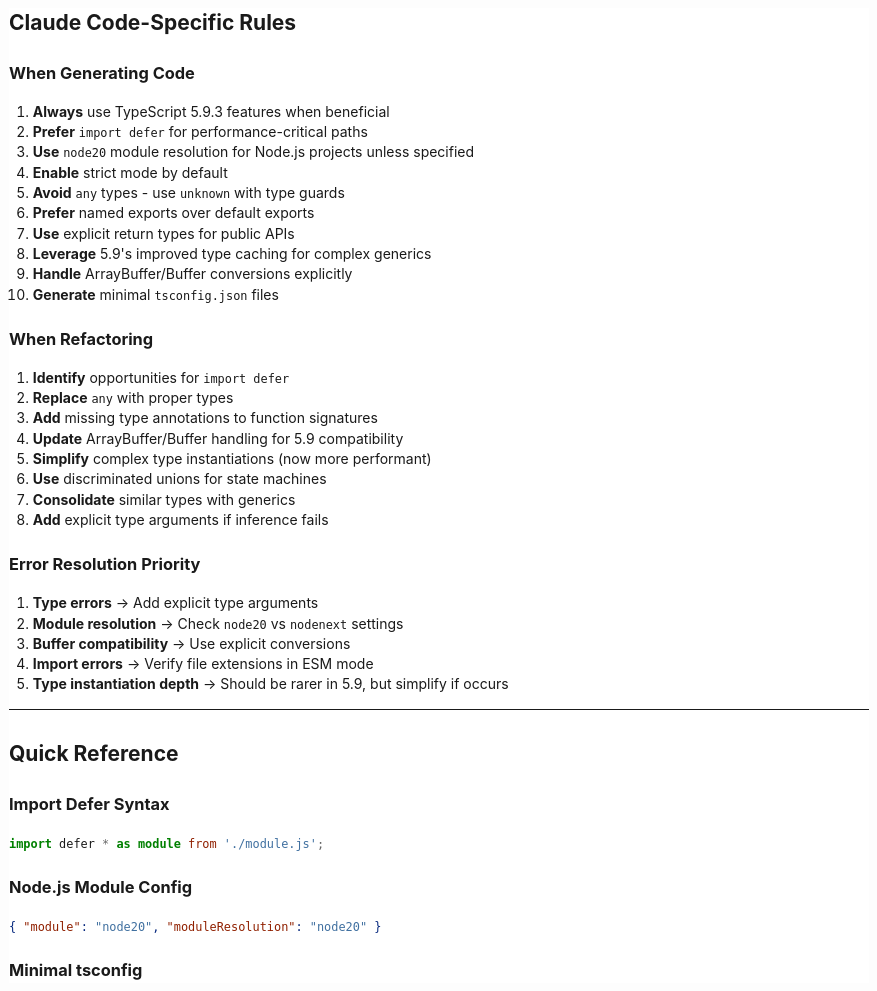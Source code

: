 ## Claude Code-Specific Rules

### When Generating Code

1. **Always** use TypeScript 5.9.3 features when beneficial
2. **Prefer** `import defer` for performance-critical paths
3. **Use** `node20` module resolution for Node.js projects unless specified
4. **Enable** strict mode by default
5. **Avoid** `any` types - use `unknown` with type guards
6. **Prefer** named exports over default exports
7. **Use** explicit return types for public APIs
8. **Leverage** 5.9's improved type caching for complex generics
9. **Handle** ArrayBuffer/Buffer conversions explicitly
10. **Generate** minimal `tsconfig.json` files

### When Refactoring

1. **Identify** opportunities for `import defer`
2. **Replace** `any` with proper types
3. **Add** missing type annotations to function signatures
4. **Update** ArrayBuffer/Buffer handling for 5.9 compatibility
5. **Simplify** complex type instantiations (now more performant)
6. **Use** discriminated unions for state machines
7. **Consolidate** similar types with generics
8. **Add** explicit type arguments if inference fails

### Error Resolution Priority

1. **Type errors** → Add explicit type arguments
2. **Module resolution** → Check `node20` vs `nodenext` settings
3. **Buffer compatibility** → Use explicit conversions
4. **Import errors** → Verify file extensions in ESM mode
5. **Type instantiation depth** → Should be rarer in 5.9, but simplify if occurs

---

## Quick Reference

### Import Defer Syntax

```typescript
import defer * as module from './module.js';
```

### Node.js Module Config

```json
{ "module": "node20", "moduleResolution": "node20" }
```

### Minimal tsconfig
